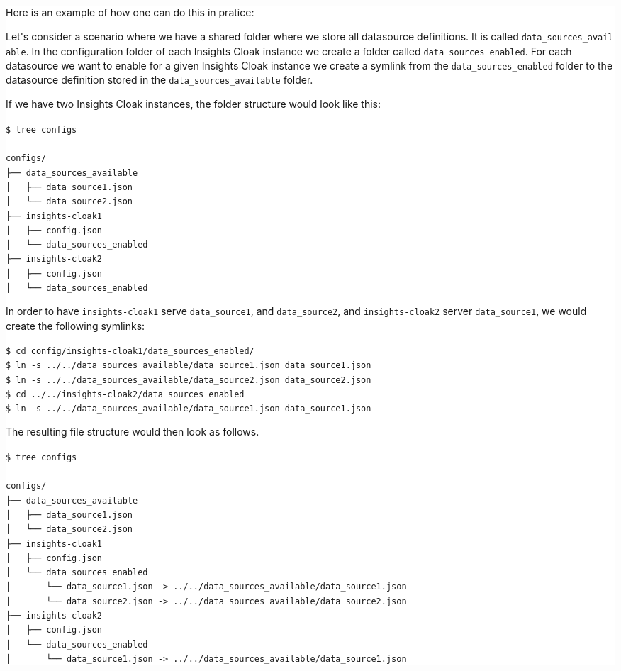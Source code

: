 Here is an example of how one can do this in pratice:

Let's consider a scenario where we have a shared folder where we store all datasource definitions. It is called `data_sources_available`.
In the configuration folder of each Insights Cloak instance we create a folder called `data_sources_enabled`. For each datasource we want
to enable for a given Insights Cloak instance we create a symlink from the `data_sources_enabled` folder to the
datasource definition stored in the `data_sources_available` folder.

If we have two Insights Cloak instances, the folder structure would look like this:

```
$ tree configs

configs/
├── data_sources_available
│   ├── data_source1.json
│   └── data_source2.json
├── insights-cloak1
│   ├── config.json
│   └── data_sources_enabled
├── insights-cloak2
│   ├── config.json
│   └── data_sources_enabled
```

In order to have `insights-cloak1` serve `data_source1`, and `data_source2`, and `insights-cloak2` server `data_source1`,
we would create the following symlinks:

```
$ cd config/insights-cloak1/data_sources_enabled/
$ ln -s ../../data_sources_available/data_source1.json data_source1.json
$ ln -s ../../data_sources_available/data_source2.json data_source2.json
$ cd ../../insights-cloak2/data_sources_enabled
$ ln -s ../../data_sources_available/data_source1.json data_source1.json
```

The resulting file structure would then look as follows.

```
$ tree configs

configs/
├── data_sources_available
│   ├── data_source1.json
│   └── data_source2.json
├── insights-cloak1
│   ├── config.json
│   └── data_sources_enabled
│       └── data_source1.json -> ../../data_sources_available/data_source1.json
│       └── data_source2.json -> ../../data_sources_available/data_source2.json
├── insights-cloak2
│   ├── config.json
│   └── data_sources_enabled
│       └── data_source1.json -> ../../data_sources_available/data_source1.json
```
